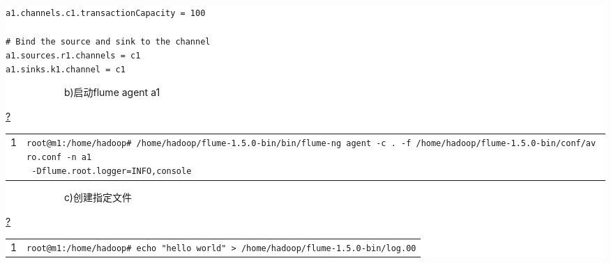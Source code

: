 <div class="line number19 index18 alt2"><code class="bash plain">a1.channels.c1.transactionCapacity = 100
</code></div>
<div class="line number20 index19 alt1"><code class="bash spaces">  </code> </div>
<div class="line number21 index20 alt2"><code class="bash comments"># Bind the source and sink to the channel
</code></div>
<div class="line number22 index21 alt1"><code class="bash plain">a1.sources.r1.channels = c1
</code></div>
<div class="line number23 index22 alt2"><code class="bash plain">a1.sinks.k1.channel = c1</code></div>
</div>
</td>
</tr>
</tbody>
</table>
</div>
</div>
</div>
<p>　　　　　　b)启动flume agent a1</p>
<div class="jb51code">
<div>
<div id="highlighter_798976" class="syntaxhighlighter  bash ie">
<div class="toolbar"><a target="_blank" class="toolbar_item command_help help" href="http://www.jb51.net/article/53542.htm#" rel="nofollow">?</a></div>
<table border="0" cellspacing="0" cellpadding="0">
<tbody>
<tr>
<td class="gutter">
<div class="line number1 index0 alt2">1</div>
</td>
<td class="code">
<div class="container">
<div class="line number1 index0 alt2"><code class="bash plain">root@m1:</code><code class="bash plain">/home/hadoop</code><code class="bash comments"># /home/hadoop/flume-1.5.0-bin/bin/flume-ng agent -c . -f /home/hadoop/flume-1.5.0-bin/conf/avro.conf -n a1
 -Dflume.root.logger=INFO,console</code></div>
</div>
</td>
</tr>
</tbody>
</table>
</div>
</div>
</div>
<p>　　　　　　c)创建指定文件</p>
<div class="jb51code">
<div>
<div id="highlighter_361747" class="syntaxhighlighter  bash ie">
<div class="toolbar"><a target="_blank" class="toolbar_item command_help help" href="http://www.jb51.net/article/53542.htm#" rel="nofollow">?</a></div>
<table border="0" cellspacing="0" cellpadding="0">
<tbody>
<tr>
<td class="gutter">
<div class="line number1 index0 alt2">1</div>
</td>
<td class="code">
<div class="container">
<div class="line number1 index0 alt2"><code class="bash plain">root@m1:</code><code class="bash plain">/home/hadoop</code><code class="bash comments"># echo "hello world" &gt; /home/hadoop/flume-1.5.0-bin/log.00</code></div>
</div>
</td>